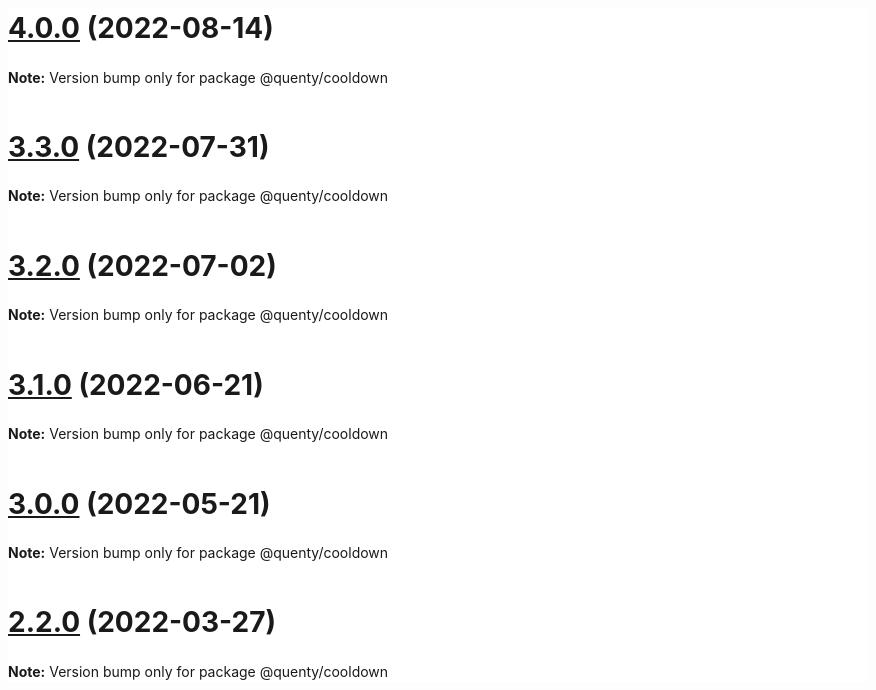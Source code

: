 
# [4.0.0](https://github.com/Quenty/NevermoreEngine/compare/@quenty/cooldown@3.3.0...@quenty/cooldown@4.0.0) (2022-08-14)

**Note:** Version bump only for package @quenty/cooldown





# [3.3.0](https://github.com/Quenty/NevermoreEngine/compare/@quenty/cooldown@3.2.0...@quenty/cooldown@3.3.0) (2022-07-31)

**Note:** Version bump only for package @quenty/cooldown





# [3.2.0](https://github.com/Quenty/NevermoreEngine/compare/@quenty/cooldown@3.1.0...@quenty/cooldown@3.2.0) (2022-07-02)

**Note:** Version bump only for package @quenty/cooldown





# [3.1.0](https://github.com/Quenty/NevermoreEngine/compare/@quenty/cooldown@3.0.0...@quenty/cooldown@3.1.0) (2022-06-21)

**Note:** Version bump only for package @quenty/cooldown





# [3.0.0](https://github.com/Quenty/NevermoreEngine/compare/@quenty/cooldown@2.2.0...@quenty/cooldown@3.0.0) (2022-05-21)

**Note:** Version bump only for package @quenty/cooldown





# [2.2.0](https://github.com/Quenty/NevermoreEngine/compare/@quenty/cooldown@2.1.0...@quenty/cooldown@2.2.0) (2022-03-27)

**Note:** Version bump only for package @quenty/cooldown
